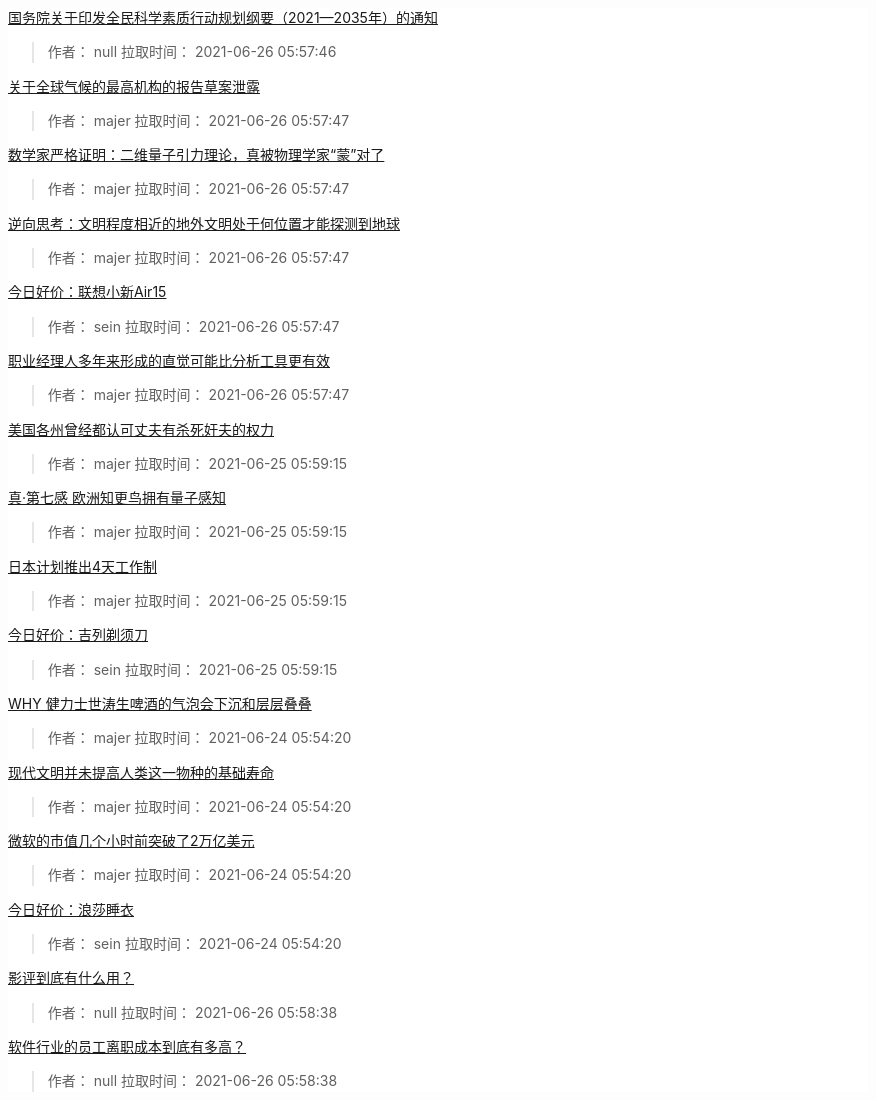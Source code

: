  [国务院关于印发全民科学素质行动规划纲要（2021—2035年）的通知](http://www.gov.cn/zhengce/content/2021-06/25/content_5620813.htm)

> 作者： null  拉取时间： 2021-06-26 05:57:46

 [关于全球气候的最高机构的报告草案泄露](http://jandan.net/p/109158)

> 作者： majer  拉取时间： 2021-06-26 05:57:47

 [数学家严格证明：二维量子引力理论，真被物理学家“蒙”对了](http://jandan.net/p/109141)

> 作者： majer  拉取时间： 2021-06-26 05:57:47

 [逆向思考：文明程度相近的地外文明处于何位置才能探测到地球](http://jandan.net/p/109150)

> 作者： majer  拉取时间： 2021-06-26 05:57:47

 [今日好价：联想小新Air15](http://jandan.net/p/109155)

> 作者： sein  拉取时间： 2021-06-26 05:57:47

 [职业经理人多年来形成的直觉可能比分析工具更有效](http://jandan.net/p/109122)

> 作者： majer  拉取时间： 2021-06-26 05:57:47

 [美国各州曾经都认可丈夫有杀死奸夫的权力](http://jandan.net/p/109129)

> 作者： majer  拉取时间： 2021-06-25 05:59:15

 [真·第七感 欧洲知更鸟拥有量子感知](http://jandan.net/p/109152)

> 作者： majer  拉取时间： 2021-06-25 05:59:15

 [日本计划推出4天工作制](http://jandan.net/p/109136)

> 作者： majer  拉取时间： 2021-06-25 05:59:15

 [今日好价：吉列剃须刀](http://jandan.net/p/109151)

> 作者： sein  拉取时间： 2021-06-25 05:59:15

 [WHY 健力士世涛生啤酒的气泡会下沉和层层叠叠](http://jandan.net/p/109145)

> 作者： majer  拉取时间： 2021-06-24 05:54:20

 [现代文明并未提高人类这一物种的基础寿命](http://jandan.net/p/109134)

> 作者： majer  拉取时间： 2021-06-24 05:54:20

 [微软的市值几个小时前突破了2万亿美元](http://jandan.net/p/109148)

> 作者： majer  拉取时间： 2021-06-24 05:54:20

 [今日好价：浪莎睡衣](http://jandan.net/p/109147)

> 作者： sein  拉取时间： 2021-06-24 05:54:20

 [影评到底有什么用？](https://daily.zhihu.com/story/9737423)

> 作者： null  拉取时间： 2021-06-26 05:58:38

 [软件行业的员工离职成本到底有多高？](https://daily.zhihu.com/story/9737418)

> 作者： null  拉取时间： 2021-06-26 05:58:38
